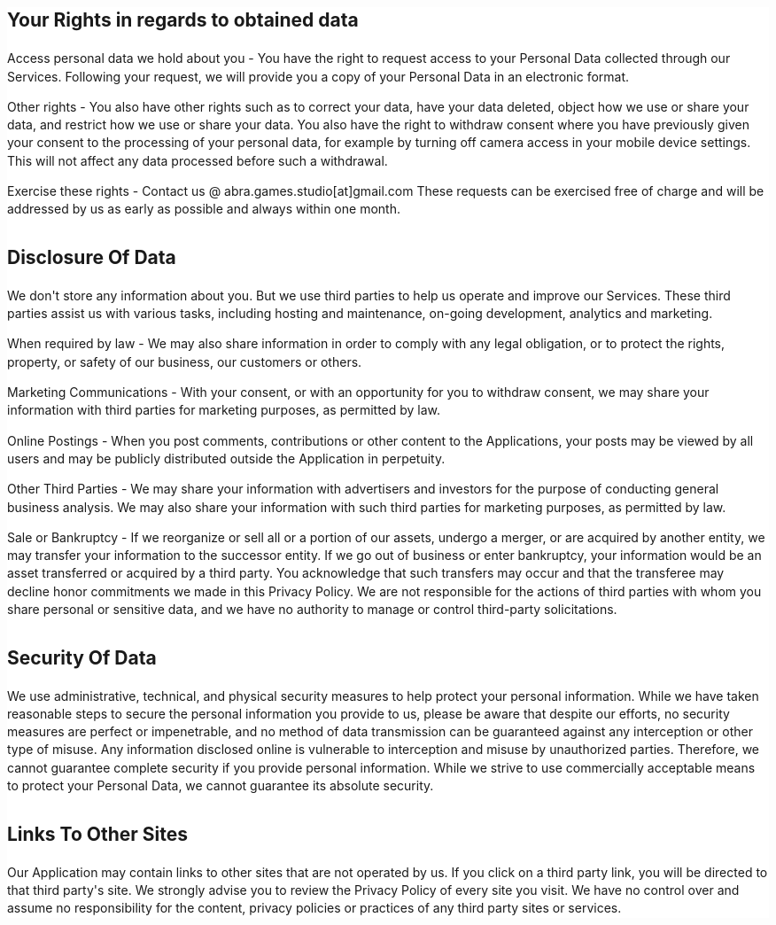 <h2>Your Rights in regards to obtained data</h2>
<p>Access personal data we hold about you - You have the right to request access to your Personal Data collected through our Services. Following your request, we will provide you a copy of your Personal Data in an electronic format.

<p>Other rights - You also have other rights such as to correct your data, have your data deleted, object how we use or share your data, and restrict how we use or share your data. You also have the right to withdraw consent where you have previously given your consent to the processing of your personal data, for example by turning off camera access in your mobile device settings. This will not affect any data processed before such a withdrawal.</p>

<p>Exercise these rights - Contact us @ abra.games.studio[at]gmail.com These requests can be exercised free of charge and will be addressed by us as early as possible and always within one month.</p>

<h2>Disclosure Of Data</h2>
<p>We don't store any information about you. But we use third parties to help us operate and improve our Services. These third parties assist us with various tasks, including hosting and maintenance, on-going development, analytics and marketing.</p>

<p>When required by law - We may also share information in order to comply with any legal obligation, or to protect the rights, property, or safety of our business, our customers or others.<p>

<p>Marketing Communications - With your consent, or with an opportunity for you to withdraw consent, we may share your information with third parties for marketing purposes, as permitted by law.</p>

<p>Online Postings - When you post comments, contributions or other content to the Applications, your posts may be viewed by all users and may be publicly distributed outside the Application in perpetuity.</p>

<p>Other Third Parties - We may share your information with advertisers and investors for the purpose of conducting general business analysis. We may also share your information with such third parties for marketing purposes, as permitted by law.</p>

<p>Sale or Bankruptcy - If we reorganize or sell all or a portion of our assets, undergo a merger, or are acquired by another entity, we may transfer your information to the successor entity. If we go out of business or enter bankruptcy, your information would be an asset transferred or acquired by a third party. You acknowledge that such transfers may occur and that the transferee may decline honor commitments we made in this Privacy Policy. We are not responsible for the actions of third parties with whom you share personal or sensitive data, and we have no authority to manage or control third-party solicitations.</p>


<h2>Security Of Data</h2>
<p>We use administrative, technical, and physical security measures to help protect your personal information. While we have taken reasonable steps to secure the personal information you provide to us, please be aware that despite our efforts, no security measures are perfect or impenetrable, and no method of data transmission can be guaranteed against any interception or other type of misuse. Any information disclosed online is vulnerable to interception and misuse by unauthorized parties. Therefore, we cannot guarantee complete security if you provide personal information. While we strive to use commercially acceptable means to protect your Personal Data, we cannot guarantee its absolute security.</p>

<h2>Links To Other Sites</h2>
<p>Our Application may contain links to other sites that are not operated by us. If you click on a third party link, you will be directed to that third party's site. We strongly advise you to review the Privacy Policy of every site you visit. We have no control over and assume no responsibility for the content, privacy policies or practices of any third party sites or services.</p>
